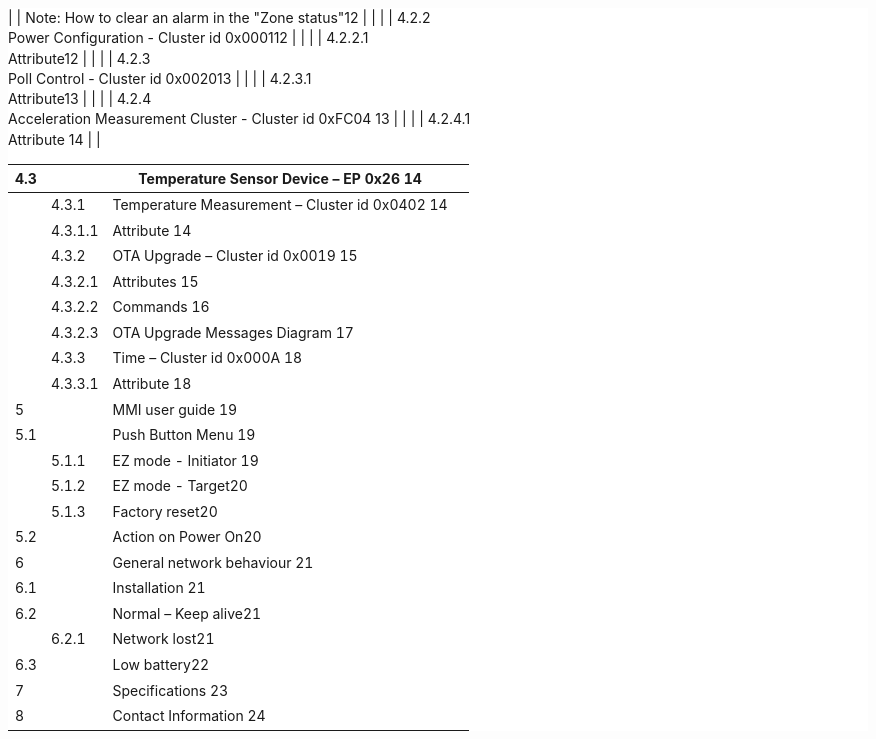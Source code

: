 |     | Note: How to clear an alarm in the "Zone status"12               |  |
|     | 4.2.2<br>Power Configuration - Cluster id 0x000112               |  |
|     | 4.2.2.1<br>Attribute12                                           |  |
|     | 4.2.3<br>Poll Control - Cluster id 0x002013                      |  |
|     | 4.2.3.1<br>Attribute13                                           |  |
|     | 4.2.4<br>Acceleration Measurement Cluster - Cluster id 0xFC04 13 |  |
|     | 4.2.4.1<br>Attribute 14                                          |  |

| 4.3 |         | Temperature Sensor Device – EP 0x26 14         |  |
|-----|---------|------------------------------------------------|--|
|     | 4.3.1   | Temperature Measurement – Cluster id 0x0402 14 |  |
|     | 4.3.1.1 | Attribute 14                                   |  |
|     | 4.3.2   | OTA Upgrade – Cluster id 0x0019 15             |  |
|     | 4.3.2.1 | Attributes  15                                 |  |
|     | 4.3.2.2 | Commands 16                                    |  |
|     | 4.3.2.3 | OTA Upgrade Messages Diagram 17                |  |
|     | 4.3.3   | Time – Cluster id 0x000A 18                    |  |
|     | 4.3.3.1 | Attribute 18                                   |  |
| 5   |         | MMI user guide 19                              |  |
| 5.1 |         | Push Button Menu 19                            |  |
|     | 5.1.1   | EZ mode - Initiator 19                         |  |
|     | 5.1.2   | EZ mode - Target20                             |  |
|     | 5.1.3   | Factory reset20                                |  |
| 5.2 |         | Action on Power On20                           |  |
| 6   |         | General network behaviour 21                   |  |
| 6.1 |         | Installation 21                                |  |
| 6.2 |         | Normal – Keep alive21                          |  |
|     | 6.2.1   | Network lost21                                 |  |
| 6.3 |         | Low battery22                                  |  |
| 7   |         | Specifications 23                              |  |
| 8   |         | Contact Information 24                         |  |
